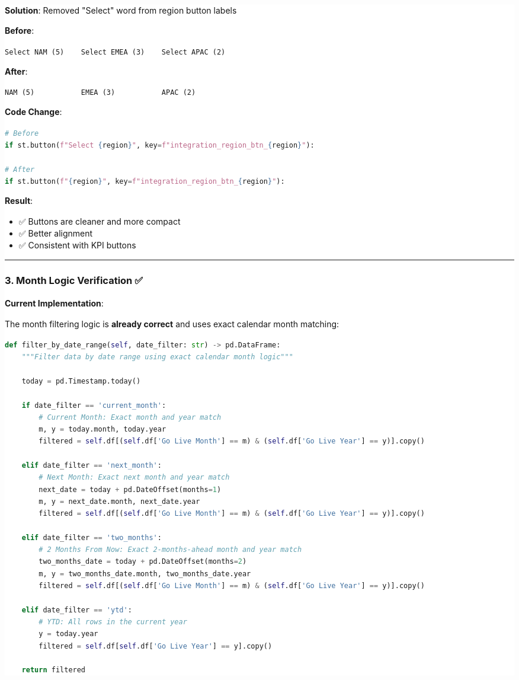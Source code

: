 **Solution**: Removed "Select" word from region button labels

**Before**:
```
Select NAM (5)    Select EMEA (3)    Select APAC (2)
```

**After**:
```
NAM (5)           EMEA (3)           APAC (2)
```

**Code Change**:
```python
# Before
if st.button(f"Select {region}", key=f"integration_region_btn_{region}"):

# After
if st.button(f"{region}", key=f"integration_region_btn_{region}"):
```

**Result**:
- ✅ Buttons are cleaner and more compact
- ✅ Better alignment
- ✅ Consistent with KPI buttons

---

### 3. Month Logic Verification ✅

**Current Implementation**:

The month filtering logic is **already correct** and uses exact calendar month matching:

```python
def filter_by_date_range(self, date_filter: str) -> pd.DataFrame:
    """Filter data by date range using exact calendar month logic"""
    
    today = pd.Timestamp.today()
    
    if date_filter == 'current_month':
        # Current Month: Exact month and year match
        m, y = today.month, today.year
        filtered = self.df[(self.df['Go Live Month'] == m) & (self.df['Go Live Year'] == y)].copy()
    
    elif date_filter == 'next_month':
        # Next Month: Exact next month and year match
        next_date = today + pd.DateOffset(months=1)
        m, y = next_date.month, next_date.year
        filtered = self.df[(self.df['Go Live Month'] == m) & (self.df['Go Live Year'] == y)].copy()
    
    elif date_filter == 'two_months':
        # 2 Months From Now: Exact 2-months-ahead month and year match
        two_months_date = today + pd.DateOffset(months=2)
        m, y = two_months_date.month, two_months_date.year
        filtered = self.df[(self.df['Go Live Month'] == m) & (self.df['Go Live Year'] == y)].copy()
    
    elif date_filter == 'ytd':
        # YTD: All rows in the current year
        y = today.year
        filtered = self.df[self.df['Go Live Year'] == y].copy()
    
    return filtered
```
